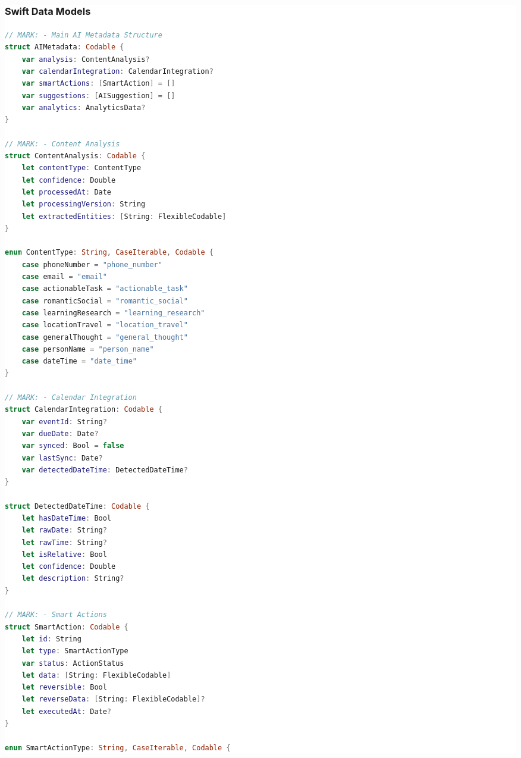 ### Swift Data Models

```swift
// MARK: - Main AI Metadata Structure
struct AIMetadata: Codable {
    var analysis: ContentAnalysis?
    var calendarIntegration: CalendarIntegration?
    var smartActions: [SmartAction] = []
    var suggestions: [AISuggestion] = []
    var analytics: AnalyticsData?
}

// MARK: - Content Analysis
struct ContentAnalysis: Codable {
    let contentType: ContentType
    let confidence: Double
    let processedAt: Date
    let processingVersion: String
    let extractedEntities: [String: FlexibleCodable]
}

enum ContentType: String, CaseIterable, Codable {
    case phoneNumber = "phone_number"
    case email = "email"
    case actionableTask = "actionable_task"
    case romanticSocial = "romantic_social"
    case learningResearch = "learning_research"
    case locationTravel = "location_travel"
    case generalThought = "general_thought"
    case personName = "person_name"
    case dateTime = "date_time"
}

// MARK: - Calendar Integration
struct CalendarIntegration: Codable {
    var eventId: String?
    var dueDate: Date?
    var synced: Bool = false
    var lastSync: Date?
    var detectedDateTime: DetectedDateTime?
}

struct DetectedDateTime: Codable {
    let hasDateTime: Bool
    let rawDate: String?
    let rawTime: String?
    let isRelative: Bool
    let confidence: Double
    let description: String?
}

// MARK: - Smart Actions
struct SmartAction: Codable {
    let id: String
    let type: SmartActionType
    var status: ActionStatus
    let data: [String: FlexibleCodable]
    let reversible: Bool
    let reverseData: [String: FlexibleCodable]?
    let executedAt: Date?
}

enum SmartActionType: String, CaseIterable, Codable {
```
